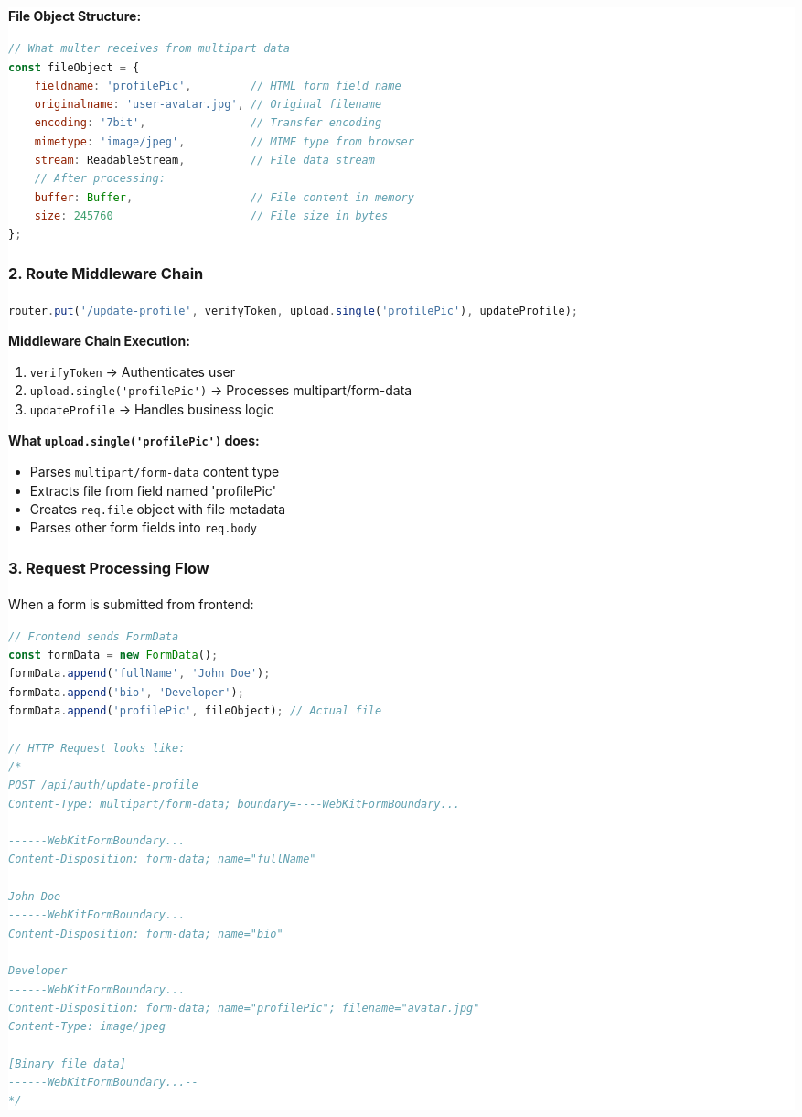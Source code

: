 ```javascript
```

**File Object Structure:**
```javascript
// What multer receives from multipart data
const fileObject = {
    fieldname: 'profilePic',         // HTML form field name
    originalname: 'user-avatar.jpg', // Original filename
    encoding: '7bit',                // Transfer encoding
    mimetype: 'image/jpeg',          // MIME type from browser
    stream: ReadableStream,          // File data stream
    // After processing:
    buffer: Buffer,                  // File content in memory
    size: 245760                     // File size in bytes
};
```

### 2. Route Middleware Chain

```javascript
router.put('/update-profile', verifyToken, upload.single('profilePic'), updateProfile);
```

**Middleware Chain Execution:**
1. `verifyToken` → Authenticates user
2. `upload.single('profilePic')` → Processes multipart/form-data
3. `updateProfile` → Handles business logic

**What `upload.single('profilePic')` does:**
- Parses `multipart/form-data` content type
- Extracts file from field named 'profilePic'
- Creates `req.file` object with file metadata
- Parses other form fields into `req.body`

### 3. Request Processing Flow

When a form is submitted from frontend:

```javascript
// Frontend sends FormData
const formData = new FormData();
formData.append('fullName', 'John Doe');
formData.append('bio', 'Developer');
formData.append('profilePic', fileObject); // Actual file

// HTTP Request looks like:
/*
POST /api/auth/update-profile
Content-Type: multipart/form-data; boundary=----WebKitFormBoundary...

------WebKitFormBoundary...
Content-Disposition: form-data; name="fullName"

John Doe
------WebKitFormBoundary...
Content-Disposition: form-data; name="bio"

Developer
------WebKitFormBoundary...
Content-Disposition: form-data; name="profilePic"; filename="avatar.jpg"
Content-Type: image/jpeg

[Binary file data]
------WebKitFormBoundary...--
*/
```
